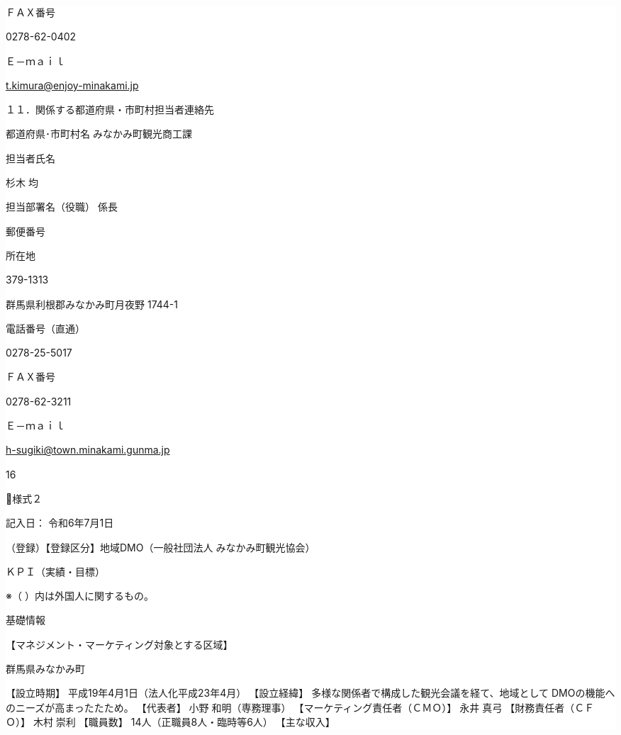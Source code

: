 ＦＡＸ番号

0278-62-0402

Ｅ－ｍａｉｌ

t.kimura@enjoy-minakami.jp

１１．関係する都道府県・市町村担当者連絡先

都道府県･市町村名  みなかみ町観光商工課

担当者氏名

杉木  均

担当部署名（役職）  係長

郵便番号

所在地

379-1313

群馬県利根郡みなかみ町月夜野 1744-1

電話番号（直通）

0278-25-5017

ＦＡＸ番号

0278-62-3211

Ｅ－ｍａｉｌ

h-sugiki@town.minakami.gunma.jp

16

様式２

記入日： 令和6年7月1日

（登録）【登録区分】地域DMO（一般社団法人 みなかみ町観光協会）

ＫＰＩ（実績・目標）

※（ ）内は外国人に関するもの。

基礎情報

【マネジメント・マーケティング対象とする区域】

群馬県みなかみ町

【設立時期】 平成19年4月1日（法人化平成23年4月）
【設立経緯】 多様な関係者で構成した観光会議を経て、地域として
DMOの機能へのニーズが高まったたため。
【代表者】 小野 和明（専務理事）
【マーケティング責任者（ＣＭＯ）】 永井 真弓
【財務責任者（ＣＦＯ）】 木村 崇利
【職員数】 14人（正職員8人・臨時等6人）
【主な収入】
